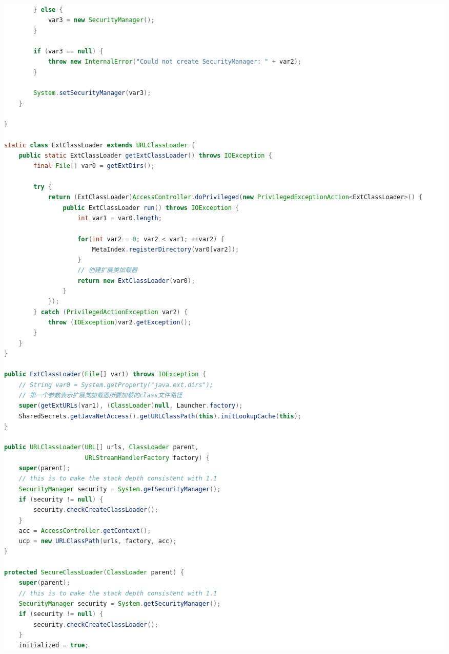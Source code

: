 ```java
        } else {
            var3 = new SecurityManager();
        }

        if (var3 == null) {
            throw new InternalError("Could not create SecurityManager: " + var2);
        }

        System.setSecurityManager(var3);
    }

}

static class ExtClassLoader extends URLClassLoader {
    public static ExtClassLoader getExtClassLoader() throws IOException {
        final File[] var0 = getExtDirs();

        try {
            return (ExtClassLoader)AccessController.doPrivileged(new PrivilegedExceptionAction<ExtClassLoader>() {
                public ExtClassLoader run() throws IOException {
                    int var1 = var0.length;

                    for(int var2 = 0; var2 < var1; ++var2) {
                        MetaIndex.registerDirectory(var0[var2]);
                    }
					// 创建扩展类加载器
                    return new ExtClassLoader(var0);
                }
            });
        } catch (PrivilegedActionException var2) {
            throw (IOException)var2.getException();
        }
    }
}

public ExtClassLoader(File[] var1) throws IOException {
    // String var0 = System.getProperty("java.ext.dirs");
    // 第一个参数表示扩展类加载器所要加载的class文件路径
    super(getExtURLs(var1), (ClassLoader)null, Launcher.factory);
    SharedSecrets.getJavaNetAccess().getURLClassPath(this).initLookupCache(this);
}

public URLClassLoader(URL[] urls, ClassLoader parent,
                      URLStreamHandlerFactory factory) {
    super(parent);
    // this is to make the stack depth consistent with 1.1
    SecurityManager security = System.getSecurityManager();
    if (security != null) {
        security.checkCreateClassLoader();
    }
    acc = AccessController.getContext();
    ucp = new URLClassPath(urls, factory, acc);
}

protected SecureClassLoader(ClassLoader parent) {
    super(parent);
    // this is to make the stack depth consistent with 1.1
    SecurityManager security = System.getSecurityManager();
    if (security != null) {
        security.checkCreateClassLoader();
    }
    initialized = true;
```